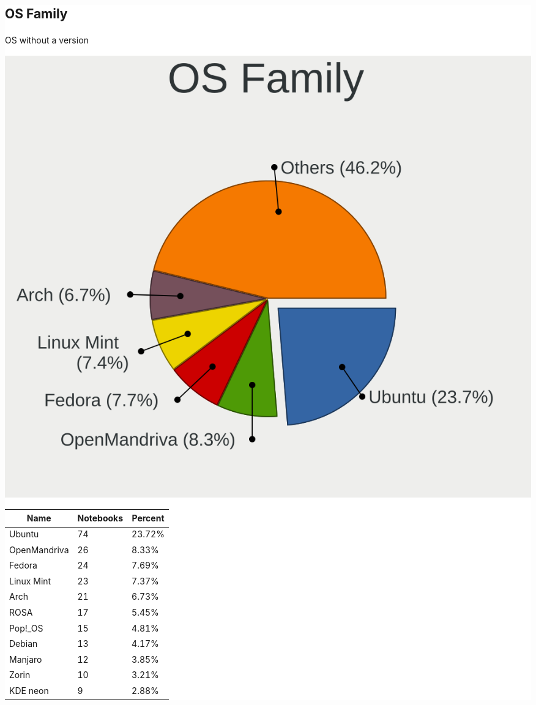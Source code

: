OS Family
---------

OS without a version

![OS Family](./images/pie_chart/os_family.svg)


| Name          | Notebooks | Percent |
|---------------|-----------|---------|
| Ubuntu        | 74        | 23.72%  |
| OpenMandriva  | 26        | 8.33%   |
| Fedora        | 24        | 7.69%   |
| Linux Mint    | 23        | 7.37%   |
| Arch          | 21        | 6.73%   |
| ROSA          | 17        | 5.45%   |
| Pop!_OS       | 15        | 4.81%   |
| Debian        | 13        | 4.17%   |
| Manjaro       | 12        | 3.85%   |
| Zorin         | 10        | 3.21%   |
| KDE neon      | 9         | 2.88%   |